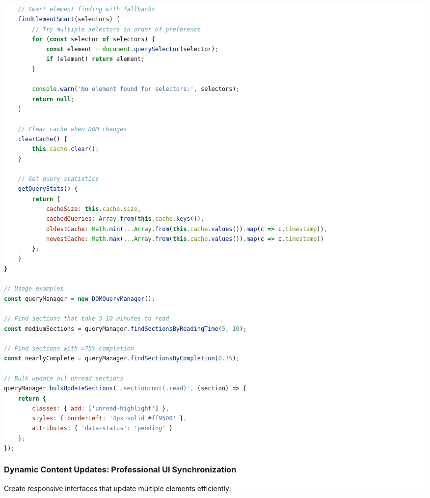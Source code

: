 ```javascript
    // Smart element finding with fallbacks
    findElementSmart(selectors) {
        // Try multiple selectors in order of preference
        for (const selector of selectors) {
            const element = document.querySelector(selector);
            if (element) return element;
        }
        
        console.warn('No element found for selectors:', selectors);
        return null;
    }
    
    // Clear cache when DOM changes
    clearCache() {
        this.cache.clear();
    }
    
    // Get query statistics
    getQueryStats() {
        return {
            cacheSize: this.cache.size,
            cachedQueries: Array.from(this.cache.keys()),
            oldestCache: Math.min(...Array.from(this.cache.values()).map(c => c.timestamp)),
            newestCache: Math.max(...Array.from(this.cache.values()).map(c => c.timestamp))
        };
    }
}

// Usage examples
const queryManager = new DOMQueryManager();

// Find sections that take 5-10 minutes to read
const mediumSections = queryManager.findSectionsByReadingTime(5, 10);

// Find sections with >75% completion
const nearlyComplete = queryManager.findSectionsByCompletion(0.75);

// Bulk update all unread sections
queryManager.bulkUpdateSections('.section:not(.read)', (section) => {
    return {
        classes: { add: ['unread-highlight'] },
        styles: { borderLeft: '4px solid #ff9500' },
        attributes: { 'data-status': 'pending' }
    };
});
```

### Dynamic Content Updates: Professional UI Synchronization
Create responsive interfaces that update multiple elements efficiently:
